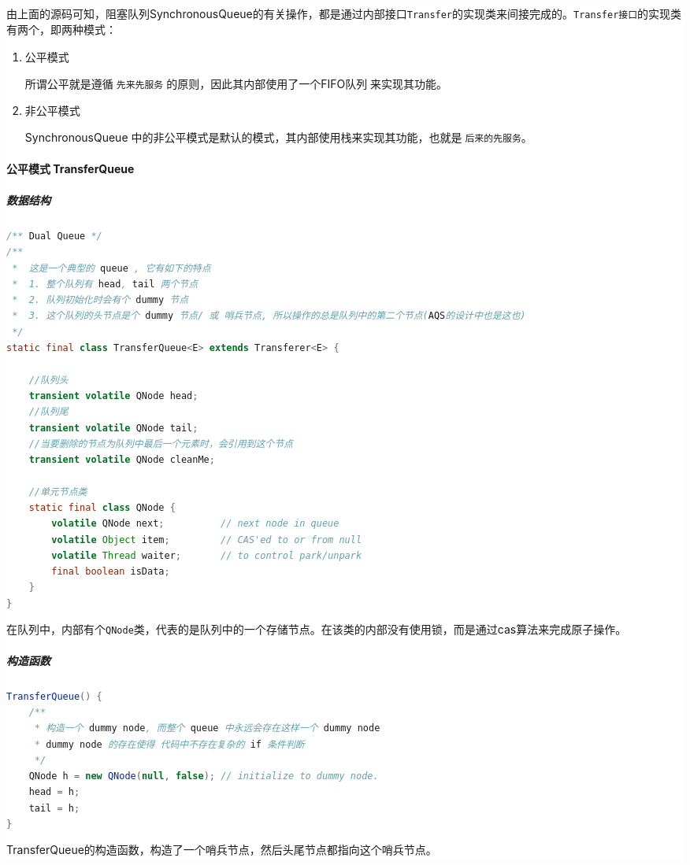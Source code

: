 由上面的源码可知，阻塞队列SynchronousQueue的有关操作，都是通过内部接口`Transfer`的实现类来间接完成的。`Transfer接口`的实现类有两个，即两种模式：

1. 公平模式

    所谓公平就是遵循 `先来先服务` 的原则，因此其内部使用了一个FIFO队列 来实现其功能。

2. 非公平模式

    SynchronousQueue 中的非公平模式是默认的模式，其内部使用栈来实现其功能，也就是 `后来的先服务`。




#### 公平模式 TransferQueue

##### 数据结构

```java
/** Dual Queue */
/**
 *  这是一个典型的 queue , 它有如下的特点
 *  1. 整个队列有 head, tail 两个节点
 *  2. 队列初始化时会有个 dummy 节点
 *  3. 这个队列的头节点是个 dummy 节点/ 或 哨兵节点, 所以操作的总是队列中的第二个节点(AQS的设计中也是这也)
 */
static final class TransferQueue<E> extends Transferer<E> {

    //队列头
    transient volatile QNode head;
    //队列尾
    transient volatile QNode tail;
    //当要删除的节点为队列中最后一个元素时，会引用到这个节点
    transient volatile QNode cleanMe;

    //单元节点类
    static final class QNode {
        volatile QNode next;          // next node in queue
        volatile Object item;         // CAS'ed to or from null
        volatile Thread waiter;       // to control park/unpark
        final boolean isData;
    }
}
```
在队列中，内部有个`QNode`类，代表的是队列中的一个存储节点。在该类的内部没有使用锁，而是通过cas算法来完成原子操作。

##### 构造函数

```java
TransferQueue() {
    /**
     * 构造一个 dummy node, 而整个 queue 中永远会存在这样一个 dummy node
     * dummy node 的存在使得 代码中不存在复杂的 if 条件判断
     */
    QNode h = new QNode(null, false); // initialize to dummy node.
    head = h;
    tail = h;
}
```
TransferQueue的构造函数，构造了一个哨兵节点，然后头尾节点都指向这个哨兵节点。
